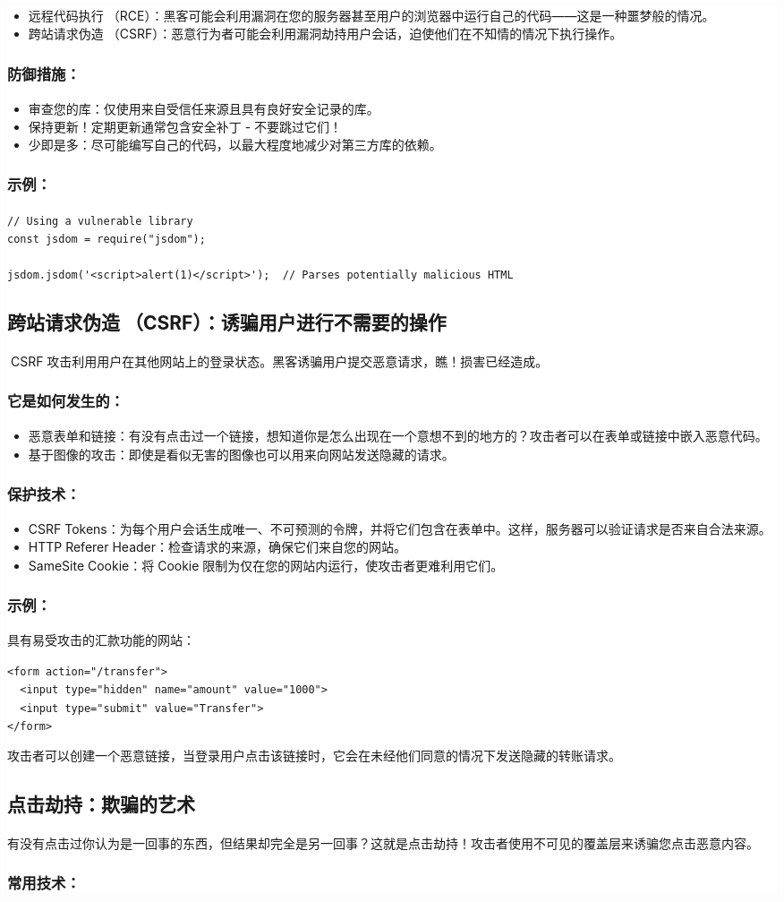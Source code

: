 - 远程代码执行 （RCE）：黑客可能会利用漏洞在您的服务器甚至用户的浏览器中运行自己的代码——这是一种噩梦般的情况。
- 跨站请求伪造 （CSRF）：恶意行为者可能会利用漏洞劫持用户会话，迫使他们在不知情的情况下执行操作。

### 防御措施：

- 审查您的库：仅使用来自受信任来源且具有良好安全记录的库。
- 保持更新！定期更新通常包含安全补丁 - 不要跳过它们！
- 少即是多：尽可能编写自己的代码，以最大程度地减少对第三方库的依赖。

### 示例：

```
// Using a vulnerable library 
const jsdom = require("jsdom"); 

jsdom.jsdom('<script>alert(1)</script>');  // Parses potentially malicious HTML
```



## 跨站请求伪造 （CSRF）：诱骗用户进行不需要的操作

​    CSRF 攻击利用用户在其他网站上的登录状态。黑客诱骗用户提交恶意请求，瞧！损害已经造成。

### 它是如何发生的：

- 恶意表单和链接：有没有点击过一个链接，想知道你是怎么出现在一个意想不到的地方的？攻击者可以在表单或链接中嵌入恶意代码。
- 基于图像的攻击：即使是看似无害的图像也可以用来向网站发送隐藏的请求。

### 保护技术：

- CSRF Tokens：为每个用户会话生成唯一、不可预测的令牌，并将它们包含在表单中。这样，服务器可以验证请求是否来自合法来源。
- HTTP Referer Header：检查请求的来源，确保它们来自您的网站。
- SameSite Cookie：将 Cookie 限制为仅在您的网站内运行，使攻击者更难利用它们。

### 示例：

具有易受攻击的汇款功能的网站：

```
<form action="/transfer">
  <input type="hidden" name="amount" value="1000">
  <input type="submit" value="Transfer">
</form>
```

​    攻击者可以创建一个恶意链接，当登录用户点击该链接时，它会在未经他们同意的情况下发送隐藏的转账请求。



## 点击劫持：欺骗的艺术

​    有没有点击过你认为是一回事的东西，但结果却完全是另一回事？这就是点击劫持！攻击者使用不可见的覆盖层来诱骗您点击恶意内容。

### 常用技术：
